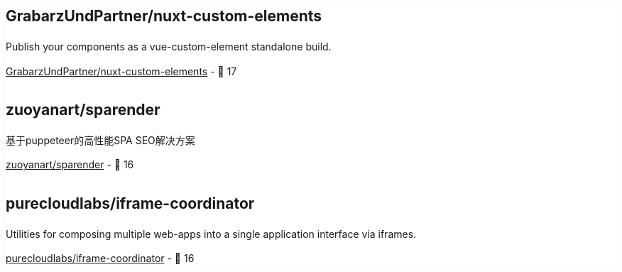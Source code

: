 ## GrabarzUndPartner/nuxt-custom-elements

Publish your components as a vue-custom-element standalone build.

[GrabarzUndPartner/nuxt-custom-elements](https://github.com/GrabarzUndPartner/nuxt-custom-elements) - 🌟 17

## zuoyanart/sparender

基于puppeteer的高性能SPA SEO解决方案

[zuoyanart/sparender](https://github.com/zuoyanart/sparender) - 🌟 16

## purecloudlabs/iframe-coordinator

Utilities for composing multiple web-apps into a single application interface via iframes.

[purecloudlabs/iframe-coordinator](https://github.com/purecloudlabs/iframe-coordinator) - 🌟 16